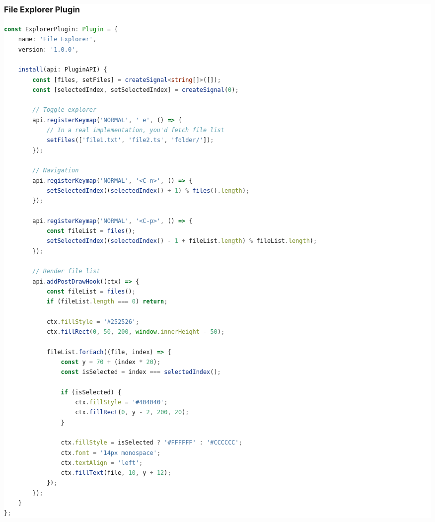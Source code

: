 ### File Explorer Plugin

```typescript
const ExplorerPlugin: Plugin = {
    name: 'File Explorer',
    version: '1.0.0',

    install(api: PluginAPI) {
        const [files, setFiles] = createSignal<string[]>([]);
        const [selectedIndex, setSelectedIndex] = createSignal(0);

        // Toggle explorer
        api.registerKeymap('NORMAL', ' e', () => {
            // In a real implementation, you'd fetch file list
            setFiles(['file1.txt', 'file2.ts', 'folder/']);
        });

        // Navigation
        api.registerKeymap('NORMAL', '<C-n>', () => {
            setSelectedIndex((selectedIndex() + 1) % files().length);
        });

        api.registerKeymap('NORMAL', '<C-p>', () => {
            const fileList = files();
            setSelectedIndex((selectedIndex() - 1 + fileList.length) % fileList.length);
        });

        // Render file list
        api.addPostDrawHook((ctx) => {
            const fileList = files();
            if (fileList.length === 0) return;

            ctx.fillStyle = '#252526';
            ctx.fillRect(0, 50, 200, window.innerHeight - 50);

            fileList.forEach((file, index) => {
                const y = 70 + (index * 20);
                const isSelected = index === selectedIndex();

                if (isSelected) {
                    ctx.fillStyle = '#404040';
                    ctx.fillRect(0, y - 2, 200, 20);
                }

                ctx.fillStyle = isSelected ? '#FFFFFF' : '#CCCCCC';
                ctx.font = '14px monospace';
                ctx.textAlign = 'left';
                ctx.fillText(file, 10, y + 12);
            });
        });
    }
};
```
